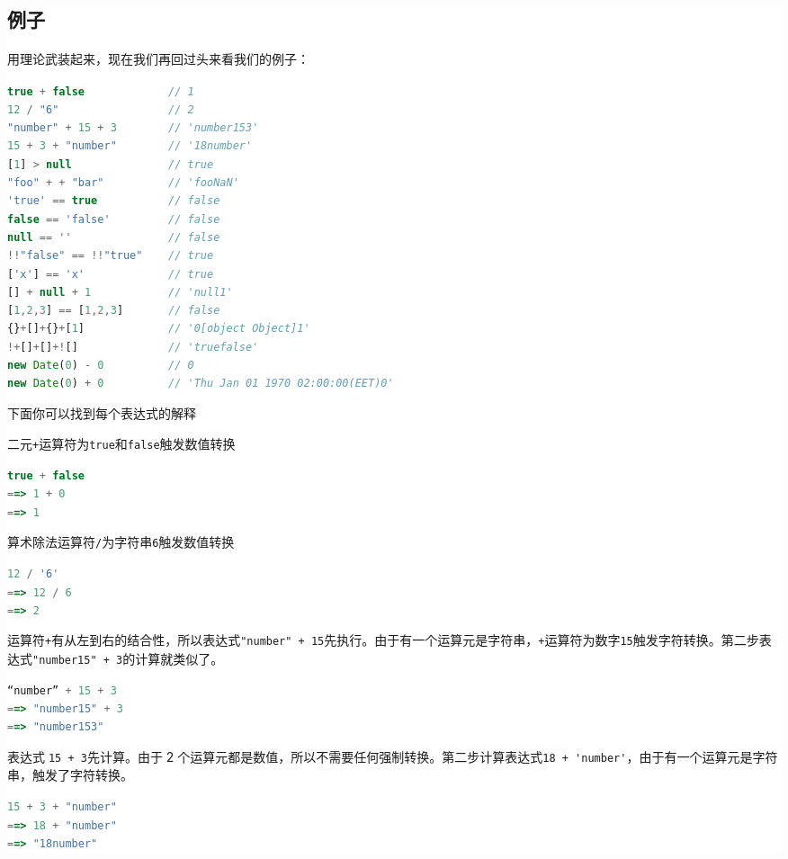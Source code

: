## 例子

用理论武装起来，现在我们再回过头来看我们的例子：


```javascript
true + false             // 1
12 / "6"                 // 2
"number" + 15 + 3        // 'number153'
15 + 3 + "number"        // '18number'
[1] > null               // true
"foo" + + "bar"          // 'fooNaN'
'true' == true           // false
false == 'false'         // false
null == ''               // false
!!"false" == !!"true"    // true
['x'] == 'x'             // true 
[] + null + 1            // 'null1'
[1,2,3] == [1,2,3]       // false
{}+[]+{}+[1]             // '0[object Object]1'
!+[]+[]+![]              // 'truefalse'
new Date(0) - 0          // 0
new Date(0) + 0          // 'Thu Jan 01 1970 02:00:00(EET)0'
```

下面你可以找到每个表达式的解释

二元`+`运算符为`true`和`false`触发数值转换

```javascript
true + false
==> 1 + 0
==> 1
```

算术除法运算符`/`为字符串`6`触发数值转换

```javascript
12 / '6'
==> 12 / 6
==> 2
```

运算符`+`有从左到右的结合性，所以表达式`"number" + 15`先执行。由于有一个运算元是字符串，`+`运算符为数字`15`触发字符转换。第二步表达式`"number15" + 3`的计算就类似了。

```javascript
“number” + 15 + 3
==> "number15" + 3
==> "number153"
```

表达式 `15 + 3`先计算。由于 2 个运算元都是数值，所以不需要任何强制转换。第二步计算表达式`18 + 'number'`，由于有一个运算元是字符串，触发了字符转换。

```javascript
15 + 3 + "number"
==> 18 + "number"
==> "18number"
```
